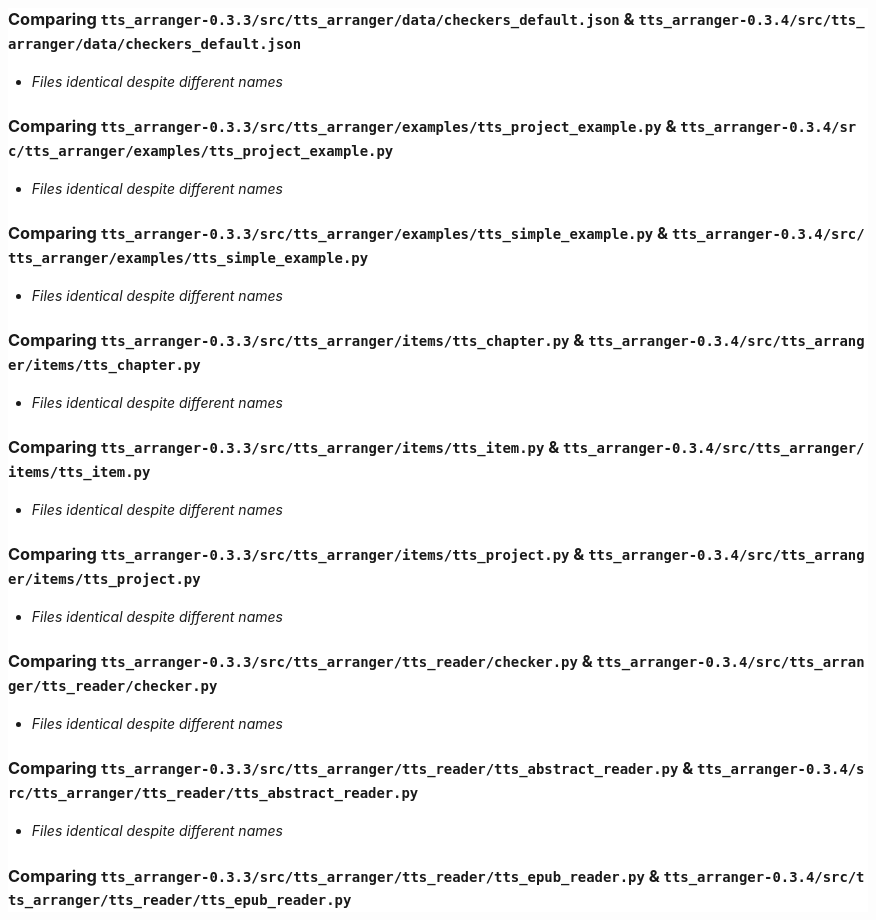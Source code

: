 ### Comparing `tts_arranger-0.3.3/src/tts_arranger/data/checkers_default.json` & `tts_arranger-0.3.4/src/tts_arranger/data/checkers_default.json`

 * *Files identical despite different names*

### Comparing `tts_arranger-0.3.3/src/tts_arranger/examples/tts_project_example.py` & `tts_arranger-0.3.4/src/tts_arranger/examples/tts_project_example.py`

 * *Files identical despite different names*

### Comparing `tts_arranger-0.3.3/src/tts_arranger/examples/tts_simple_example.py` & `tts_arranger-0.3.4/src/tts_arranger/examples/tts_simple_example.py`

 * *Files identical despite different names*

### Comparing `tts_arranger-0.3.3/src/tts_arranger/items/tts_chapter.py` & `tts_arranger-0.3.4/src/tts_arranger/items/tts_chapter.py`

 * *Files identical despite different names*

### Comparing `tts_arranger-0.3.3/src/tts_arranger/items/tts_item.py` & `tts_arranger-0.3.4/src/tts_arranger/items/tts_item.py`

 * *Files identical despite different names*

### Comparing `tts_arranger-0.3.3/src/tts_arranger/items/tts_project.py` & `tts_arranger-0.3.4/src/tts_arranger/items/tts_project.py`

 * *Files identical despite different names*

### Comparing `tts_arranger-0.3.3/src/tts_arranger/tts_reader/checker.py` & `tts_arranger-0.3.4/src/tts_arranger/tts_reader/checker.py`

 * *Files identical despite different names*

### Comparing `tts_arranger-0.3.3/src/tts_arranger/tts_reader/tts_abstract_reader.py` & `tts_arranger-0.3.4/src/tts_arranger/tts_reader/tts_abstract_reader.py`

 * *Files identical despite different names*

### Comparing `tts_arranger-0.3.3/src/tts_arranger/tts_reader/tts_epub_reader.py` & `tts_arranger-0.3.4/src/tts_arranger/tts_reader/tts_epub_reader.py`
